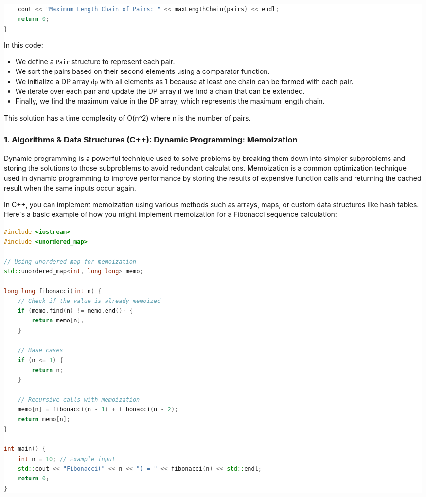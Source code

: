 ```cpp
    cout << "Maximum Length Chain of Pairs: " << maxLengthChain(pairs) << endl;
    return 0;
}
```

In this code:

- We define a `Pair` structure to represent each pair.
- We sort the pairs based on their second elements using a comparator function.
- We initialize a DP array `dp` with all elements as 1 because at least one chain can be formed with each pair.
- We iterate over each pair and update the DP array if we find a chain that can be extended.
- Finally, we find the maximum value in the DP array, which represents the maximum length chain.

This solution has a time complexity of O(n^2) where n is the number of pairs.

### 1. Algorithms & Data Structures (C++): Dynamic Programming: Memoization

Dynamic programming is a powerful technique used to solve problems by breaking them down into simpler subproblems and storing the solutions to those subproblems to avoid redundant calculations. Memoization is a common optimization technique used in dynamic programming to improve performance by storing the results of expensive function calls and returning the cached result when the same inputs occur again.

In C++, you can implement memoization using various methods such as arrays, maps, or custom data structures like hash tables. Here's a basic example of how you might implement memoization for a Fibonacci sequence calculation:

```cpp
#include <iostream>
#include <unordered_map>

// Using unordered_map for memoization
std::unordered_map<int, long long> memo;

long long fibonacci(int n) {
    // Check if the value is already memoized
    if (memo.find(n) != memo.end()) {
        return memo[n];
    }

    // Base cases
    if (n <= 1) {
        return n;
    }

    // Recursive calls with memoization
    memo[n] = fibonacci(n - 1) + fibonacci(n - 2);
    return memo[n];
}

int main() {
    int n = 10; // Example input
    std::cout << "Fibonacci(" << n << ") = " << fibonacci(n) << std::endl;
    return 0;
}
```
